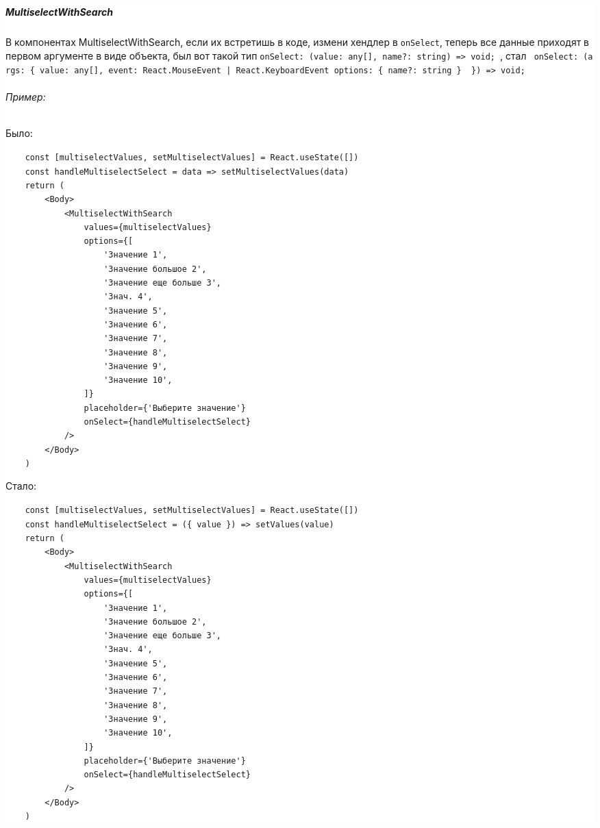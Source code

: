 
##### MultiselectWithSearch

В компонентах MultiselectWithSearch, если их встретишь в коде, измени хендлер в `onSelect`, теперь все данные приходят в первом аргументе в виде объекта, был вот такой тип `onSelect: (value: any[], name?: string) => void; `, стал ` onSelect: (args: {
    value: any[],
    event: React.MouseEvent | React.KeyboardEvent
    options: { name?: string } 
}) => void;`

###### Пример:

Было:

```
    const [multiselectValues, setMultiselectValues] = React.useState([])
    const handleMultiselectSelect = data => setMultiselectValues(data)
    return (
        <Body>
            <MultiselectWithSearch
                values={multiselectValues}
                options={[
                    'Значение 1',
                    'Значение большое 2',
                    'Значение еще больше 3',
                    'Знач. 4',
                    'Значение 5',
                    'Значение 6',
                    'Значение 7',
                    'Значение 8',
                    'Значение 9',
                    'Значение 10',
                ]}
                placeholder={'Выберите значение'}
                onSelect={handleMultiselectSelect}
            />
        </Body>
    )
```

Стало:

```
    const [multiselectValues, setMultiselectValues] = React.useState([])
    const handleMultiselectSelect = ({ value }) => setValues(value)
    return (
        <Body>
            <MultiselectWithSearch
                values={multiselectValues}
                options={[
                    'Значение 1',
                    'Значение большое 2',
                    'Значение еще больше 3',
                    'Знач. 4',
                    'Значение 5',
                    'Значение 6',
                    'Значение 7',
                    'Значение 8',
                    'Значение 9',
                    'Значение 10',
                ]}
                placeholder={'Выберите значение'}
                onSelect={handleMultiselectSelect}
            />
        </Body>
    )
```